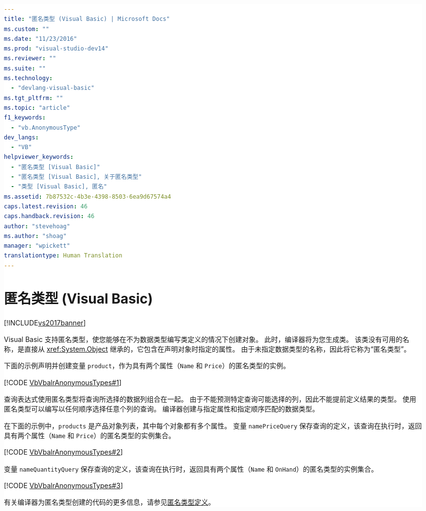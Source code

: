 ```yaml
---
title: "匿名类型 (Visual Basic) | Microsoft Docs"
ms.custom: ""
ms.date: "11/23/2016"
ms.prod: "visual-studio-dev14"
ms.reviewer: ""
ms.suite: ""
ms.technology: 
  - "devlang-visual-basic"
ms.tgt_pltfrm: ""
ms.topic: "article"
f1_keywords: 
  - "vb.AnonymousType"
dev_langs: 
  - "VB"
helpviewer_keywords: 
  - "匿名类型 [Visual Basic]"
  - "匿名类型 [Visual Basic], 关于匿名类型"
  - "类型 [Visual Basic], 匿名"
ms.assetid: 7b87532c-4b3e-4398-8503-6ea9d67574a4
caps.latest.revision: 46
caps.handback.revision: 46
author: "stevehoag"
ms.author: "shoag"
manager: "wpickett"
translationtype: Human Translation
---
```

# 匿名类型 (Visual Basic)
[!INCLUDE[vs2017banner](../../../../csharp/includes/vs2017banner.md)]

Visual Basic 支持匿名类型，使您能够在不为数据类型编写类定义的情况下创建对象。  此时，编译器将为您生成类。  该类没有可用的名称，是直接从 <xref:System.Object> 继承的，它包含在声明对象时指定的属性。  由于未指定数据类型的名称，因此将它称为“匿名类型”。  
  
 下面的示例声明并创建变量 `product`，作为具有两个属性（`Name` 和 `Price`）的匿名类型的实例。  
  
 [!CODE [VbVbalrAnonymousTypes#1](../CodeSnippet/VS_Snippets_VBCSharp/VbVbalrAnonymousTypes#1)]  
  
 查询表达式使用匿名类型将查询所选择的数据列组合在一起。  由于不能预测特定查询可能选择的列，因此不能提前定义结果的类型。  使用匿名类型可以编写以任何顺序选择任意个列的查询。  编译器创建与指定属性和指定顺序匹配的数据类型。  
  
 在下面的示例中，`products` 是产品对象列表，其中每个对象都有多个属性。  变量 `namePriceQuery` 保存查询的定义，该查询在执行时，返回具有两个属性（`Name` 和 `Price`）的匿名类型的实例集合。  
  
 [!CODE [VbVbalrAnonymousTypes#2](../CodeSnippet/VS_Snippets_VBCSharp/VbVbalrAnonymousTypes#2)]  
  
 变量 `nameQuantityQuery` 保存查询的定义，该查询在执行时，返回具有两个属性（`Name` 和 `OnHand`）的匿名类型的实例集合。  
  
 [!CODE [VbVbalrAnonymousTypes#3](../CodeSnippet/VS_Snippets_VBCSharp/VbVbalrAnonymousTypes#3)]  
  
 有关编译器为匿名类型创建的代码的更多信息，请参见[匿名类型定义](../../../../visual-basic/programming-guide/language-features/objects-and-classes/anonymous-type-definition.md)。  
  